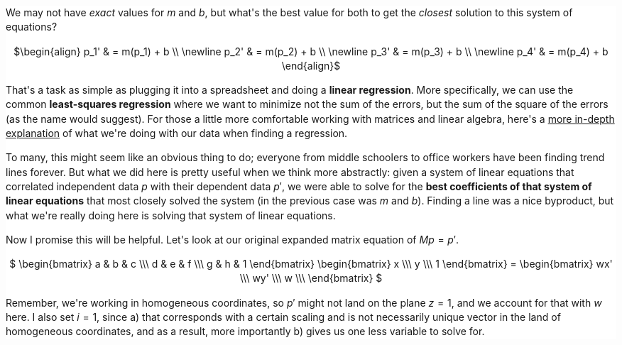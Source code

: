 We may not have _exact_ values for $m$ and $b$, but what's the best value for both to get the _closest_ solution to this system of equations?

<center>
$\begin{align}
p_1' & = m(p_1) + b \\
\newline
p_2' & = m(p_2) + b \\
\newline
p_3' & = m(p_3) + b \\
\newline
p_4' & = m(p_4) + b
\end{align}$
</center>

That's a task as simple as plugging it into a spreadsheet and doing a **linear regression**. More specifically, we can use the common **least-squares regression** where we want to minimize not the sum of the errors, but the sum of the square of the errors (as the name would suggest). For those a little more comfortable working with matrices and linear algebra, here's a [more in-depth explanation](#aside-least-squares-with-linear-algebra) of what we're doing with our data when finding a regression.

To many, this might seem like an obvious thing to do; everyone from middle schoolers to office workers have been finding trend lines forever. But what we did here is pretty useful when we think more abstractly: given a system of linear equations that correlated independent data $p$ with their dependent data $p'$, we were able to solve for the **best coefficients of that system of linear equations** that most closely solved the system (in the previous case was $m$ and $b$). Finding a line was a nice byproduct, but what we're really doing here is solving that system of linear equations.

Now I promise this will be helpful. Let's look at our original expanded matrix equation of $Mp = p'$.

<center>
$
\begin{bmatrix}
a & b & c \\\
d & e & f \\\
g & h & 1 
\end{bmatrix}
\begin{bmatrix}
x \\\
y \\\
1 
\end{bmatrix}
=
\begin{bmatrix}
wx' \\\
wy' \\\
w \\\ 
\end{bmatrix}
$
</center>

Remember, we're working in homogeneous coordinates, so $p'$ might not land on the plane $z=1$, and we account for that with $w$ here. I also set $i=1$, since a) that corresponds with a certain scaling and is not necessarily unique vector in the land of homogeneous coordinates, and as a result, more importantly b) gives us one less variable to solve for.
